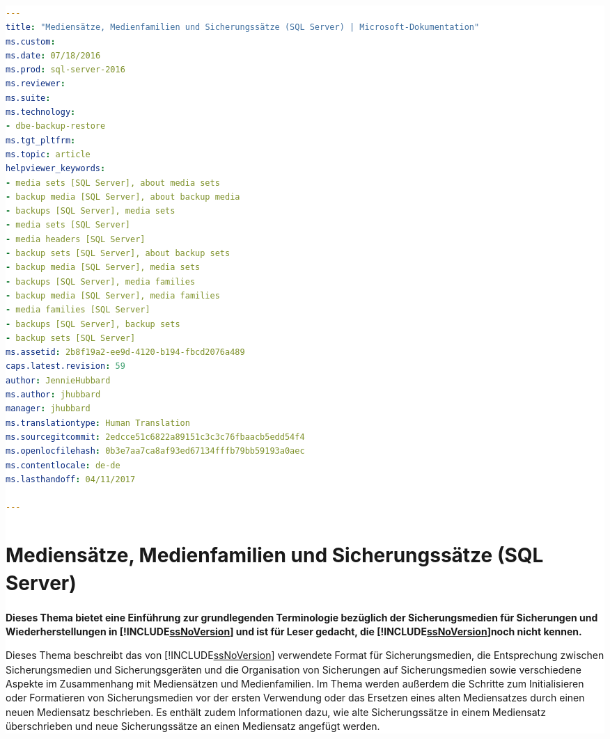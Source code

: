 ```yaml
---
title: "Mediensätze, Medienfamilien und Sicherungssätze (SQL Server) | Microsoft-Dokumentation"
ms.custom: 
ms.date: 07/18/2016
ms.prod: sql-server-2016
ms.reviewer: 
ms.suite: 
ms.technology:
- dbe-backup-restore
ms.tgt_pltfrm: 
ms.topic: article
helpviewer_keywords:
- media sets [SQL Server], about media sets
- backup media [SQL Server], about backup media
- backups [SQL Server], media sets
- media sets [SQL Server]
- media headers [SQL Server]
- backup sets [SQL Server], about backup sets
- backup media [SQL Server], media sets
- backups [SQL Server], media families
- backup media [SQL Server], media families
- media families [SQL Server]
- backups [SQL Server], backup sets
- backup sets [SQL Server]
ms.assetid: 2b8f19a2-ee9d-4120-b194-fbcd2076a489
caps.latest.revision: 59
author: JennieHubbard
ms.author: jhubbard
manager: jhubbard
ms.translationtype: Human Translation
ms.sourcegitcommit: 2edcce51c6822a89151c3c3c76fbaacb5edd54f4
ms.openlocfilehash: 0b3e7aa7ca8af93ed67134fffb79bb59193a0aec
ms.contentlocale: de-de
ms.lasthandoff: 04/11/2017

---
```

# <a name="media-sets-media-families-and-backup-sets-sql-server"></a>Mediensätze, Medienfamilien und Sicherungssätze (SQL Server)
  **Dieses Thema bietet eine Einführung zur grundlegenden Terminologie bezüglich der Sicherungsmedien für Sicherungen und Wiederherstellungen in [!INCLUDE[ssNoVersion](../../includes/ssnoversion-md.md)] und ist für Leser gedacht, die [!INCLUDE[ssNoVersion](../../includes/ssnoversion-md.md)]noch nicht kennen.** 
  
  Dieses Thema beschreibt das von [!INCLUDE[ssNoVersion](../../includes/ssnoversion-md.md)] verwendete Format für Sicherungsmedien, die Entsprechung zwischen Sicherungsmedien und Sicherungsgeräten und die Organisation von Sicherungen auf Sicherungsmedien sowie verschiedene Aspekte im Zusammenhang mit Mediensätzen und Medienfamilien. Im Thema werden außerdem die Schritte zum Initialisieren oder Formatieren von Sicherungsmedien vor der ersten Verwendung oder das Ersetzen eines alten Mediensatzes durch einen neuen Mediensatz beschrieben. Es enthält zudem Informationen dazu, wie alte Sicherungssätze in einem Mediensatz überschrieben und neue Sicherungssätze an einen Mediensatz angefügt werden.  
  